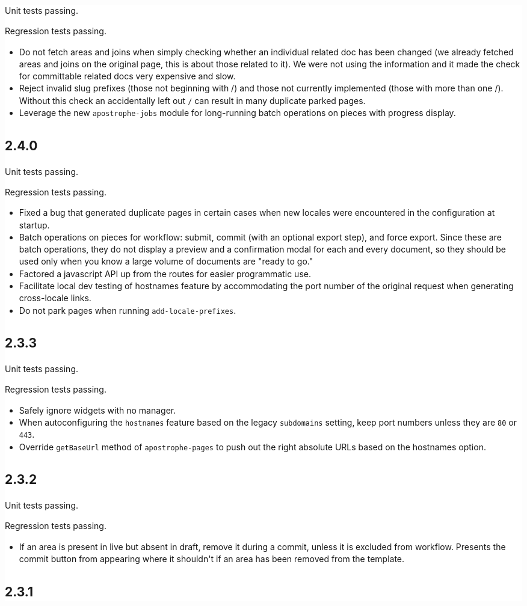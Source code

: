 Unit tests passing.

Regression tests passing.

* Do not fetch areas and joins when simply checking whether an individual related doc has been changed (we already fetched areas and joins on the original page, this is about those related to it). We were not using the information and it made the check for committable related docs very expensive and slow.
* Reject invalid slug prefixes (those not beginning with /) and those not currently implemented (those with more than one /). Without this check an accidentally left out `/` can result in many duplicate parked pages.
* Leverage the new `apostrophe-jobs` module for long-running batch operations on pieces with progress display.

## 2.4.0

Unit tests passing.

Regression tests passing.

* Fixed a bug that generated duplicate pages in certain cases when new locales were encountered in the configuration at startup.
* Batch operations on pieces for workflow: submit, commit (with an optional export step), and force export. Since these are batch operations, they do not display a preview and a confirmation modal for each and every document, so they should be used only when you know a large volume of documents are "ready to go."
* Factored a javascript API up from the routes for easier programmatic use.
* Facilitate local dev testing of hostnames feature by accommodating the port number of the original request when generating cross-locale links.
* Do not park pages when running `add-locale-prefixes`.

## 2.3.3

Unit tests passing.

Regression tests passing.

* Safely ignore widgets with no manager.
* When autoconfiguring the `hostnames` feature based on the legacy `subdomains` setting, keep port numbers unless they are `80` or `443`.
* Override `getBaseUrl` method of `apostrophe-pages` to push out the right absolute URLs based on the hostnames option.

## 2.3.2

Unit tests passing.

Regression tests passing.

* If an area is present in live but absent in draft, remove it during a commit, unless it is excluded from workflow. Presents the commit button from appearing where it shouldn't if an area has been removed from the template.

## 2.3.1
